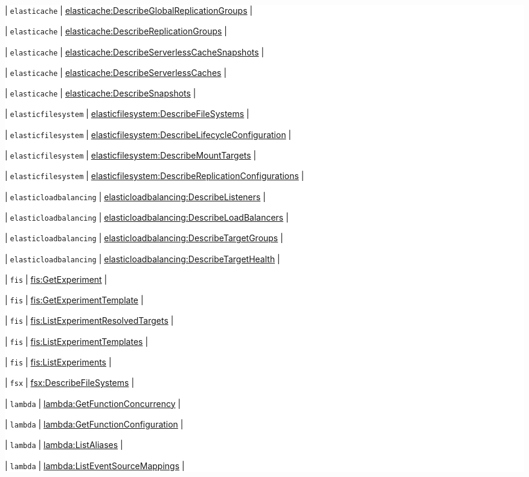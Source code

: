 | `elasticache` | [elasticache:DescribeGlobalReplicationGroups](../actions.md#elasticache:describeglobalreplicationgroups) |

| `elasticache` | [elasticache:DescribeReplicationGroups](../actions.md#elasticache:describereplicationgroups) |

| `elasticache` | [elasticache:DescribeServerlessCacheSnapshots](../actions.md#elasticache:describeserverlesscachesnapshots) |

| `elasticache` | [elasticache:DescribeServerlessCaches](../actions.md#elasticache:describeserverlesscaches) |

| `elasticache` | [elasticache:DescribeSnapshots](../actions.md#elasticache:describesnapshots) |

| `elasticfilesystem` | [elasticfilesystem:DescribeFileSystems](../actions.md#elasticfilesystem:describefilesystems) |

| `elasticfilesystem` | [elasticfilesystem:DescribeLifecycleConfiguration](../actions.md#elasticfilesystem:describelifecycleconfiguration) |

| `elasticfilesystem` | [elasticfilesystem:DescribeMountTargets](../actions.md#elasticfilesystem:describemounttargets) |

| `elasticfilesystem` | [elasticfilesystem:DescribeReplicationConfigurations](../actions.md#elasticfilesystem:describereplicationconfigurations) |

| `elasticloadbalancing` | [elasticloadbalancing:DescribeListeners](../actions.md#elasticloadbalancing:describelisteners) |

| `elasticloadbalancing` | [elasticloadbalancing:DescribeLoadBalancers](../actions.md#elasticloadbalancing:describeloadbalancers) |

| `elasticloadbalancing` | [elasticloadbalancing:DescribeTargetGroups](../actions.md#elasticloadbalancing:describetargetgroups) |

| `elasticloadbalancing` | [elasticloadbalancing:DescribeTargetHealth](../actions.md#elasticloadbalancing:describetargethealth) |

| `fis` | [fis:GetExperiment](../actions.md#fis:getexperiment) |

| `fis` | [fis:GetExperimentTemplate](../actions.md#fis:getexperimenttemplate) |

| `fis` | [fis:ListExperimentResolvedTargets](../actions.md#fis:listexperimentresolvedtargets) |

| `fis` | [fis:ListExperimentTemplates](../actions.md#fis:listexperimenttemplates) |

| `fis` | [fis:ListExperiments](../actions.md#fis:listexperiments) |

| `fsx` | [fsx:DescribeFileSystems](../actions.md#fsx:describefilesystems) |

| `lambda` | [lambda:GetFunctionConcurrency](../actions.md#lambda:getfunctionconcurrency) |

| `lambda` | [lambda:GetFunctionConfiguration](../actions.md#lambda:getfunctionconfiguration) |

| `lambda` | [lambda:ListAliases](../actions.md#lambda:listaliases) |

| `lambda` | [lambda:ListEventSourceMappings](../actions.md#lambda:listeventsourcemappings) |
